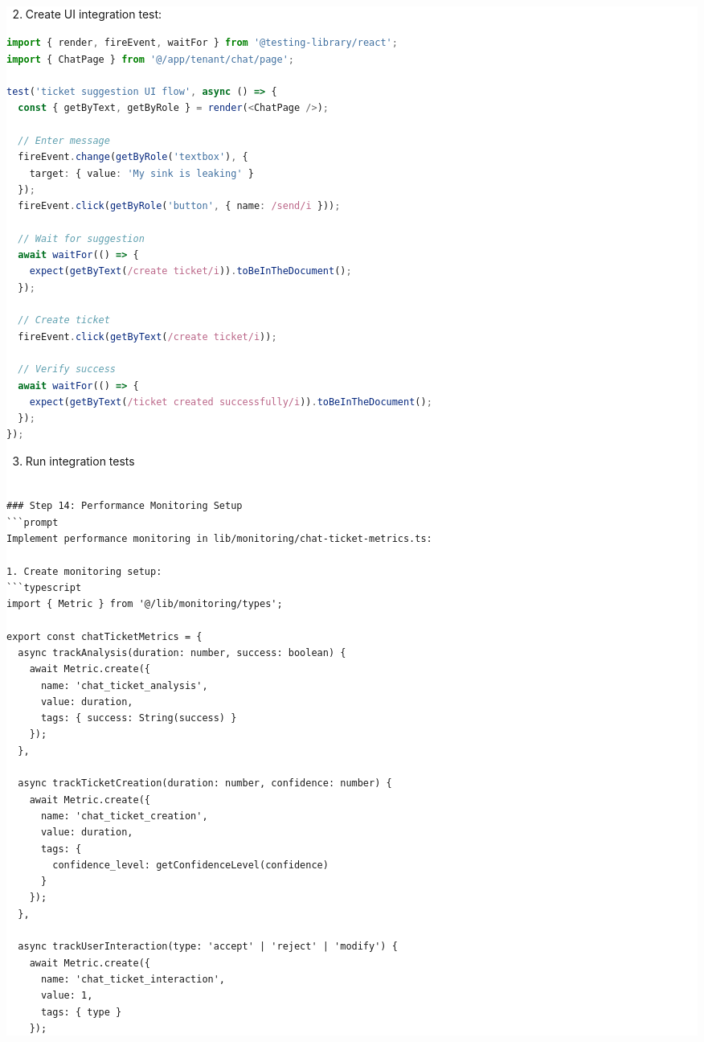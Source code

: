 2. Create UI integration test:
```typescript
import { render, fireEvent, waitFor } from '@testing-library/react';
import { ChatPage } from '@/app/tenant/chat/page';

test('ticket suggestion UI flow', async () => {
  const { getByText, getByRole } = render(<ChatPage />);
  
  // Enter message
  fireEvent.change(getByRole('textbox'), {
    target: { value: 'My sink is leaking' }
  });
  fireEvent.click(getByRole('button', { name: /send/i }));
  
  // Wait for suggestion
  await waitFor(() => {
    expect(getByText(/create ticket/i)).toBeInTheDocument();
  });
  
  // Create ticket
  fireEvent.click(getByText(/create ticket/i));
  
  // Verify success
  await waitFor(() => {
    expect(getByText(/ticket created successfully/i)).toBeInTheDocument();
  });
});
```

3. Run integration tests
```

### Step 14: Performance Monitoring Setup
```prompt
Implement performance monitoring in lib/monitoring/chat-ticket-metrics.ts:

1. Create monitoring setup:
```typescript
import { Metric } from '@/lib/monitoring/types';

export const chatTicketMetrics = {
  async trackAnalysis(duration: number, success: boolean) {
    await Metric.create({
      name: 'chat_ticket_analysis',
      value: duration,
      tags: { success: String(success) }
    });
  },

  async trackTicketCreation(duration: number, confidence: number) {
    await Metric.create({
      name: 'chat_ticket_creation',
      value: duration,
      tags: { 
        confidence_level: getConfidenceLevel(confidence)
      }
    });
  },

  async trackUserInteraction(type: 'accept' | 'reject' | 'modify') {
    await Metric.create({
      name: 'chat_ticket_interaction',
      value: 1,
      tags: { type }
    });
```